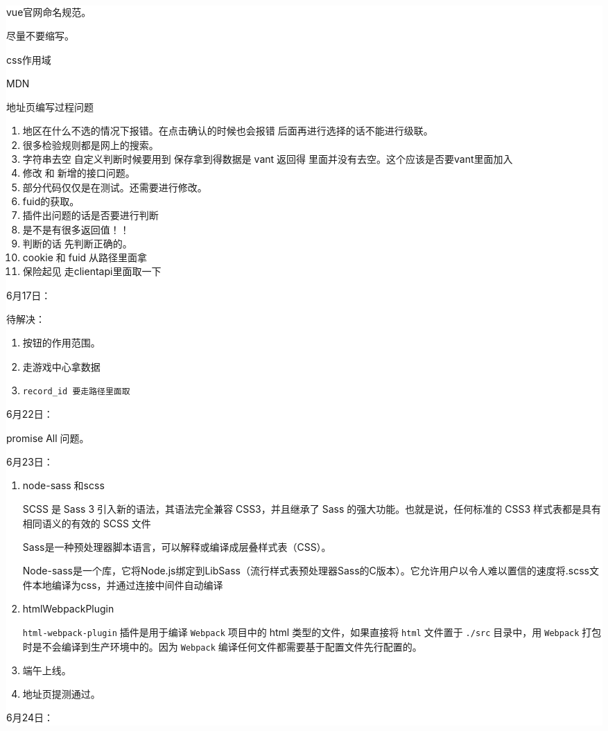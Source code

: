 vue官网命名规范。

尽量不要缩写。

css作用域

MDN





地址页编写过程问题

1. 地区在什么不选的情况下报错。在点击确认的时候也会报错 后面再进行选择的话不能进行级联。
2. 很多检验规则都是网上的搜索。
3. 字符串去空 自定义判断时候要用到 保存拿到得数据是 vant 返回得 里面并没有去空。这个应该是否要vant里面加入
4. 修改 和 新增的接口问题。
5. 部分代码仅仅是在测试。还需要进行修改。
6. fuid的获取。
7. 插件出问题的话是否要进行判断
8. 是不是有很多返回值！！
9. 判断的话 先判断正确的。
10. cookie 和 fuid 从路径里面拿
11. 保险起见 走clientapi里面取一下



6月17日：

待解决：

1. 按钮的作用范围。

2. 走游戏中心拿数据

3. ```
   record_id 要走路径里面取
   ```



6月22日：

promise All 问题。



6月23日：

1. node-sass 和scss

   SCSS 是 Sass 3 引入新的语法，其语法完全兼容 CSS3，并且继承了 Sass 的强大功能。也就是说，任何标准的 CSS3 样式表都是具有相同语义的有效的 SCSS 文件

   Sass是一种预处理器脚本语言，可以解释或编译成层叠样式表（CSS）。

   Node-sass是一个库，它将Node.js绑定到LibSass（流行样式表预处理器Sass的C版本）。它允许用户以令人难以置信的速度将.scss文件本地编译为css，并通过连接中间件自动编译

2. htmlWebpackPlugin

   `html-webpack-plugin` 插件是用于编译 `Webpack` 项目中的 html 类型的文件，如果直接将 `html` 文件置于 `./src` 目录中，用 `Webpack` 打包时是不会编译到生产环境中的。因为 `Webpack` 编译任何文件都需要基于配置文件先行配置的。

3. 端午上线。

4. 地址页提测通过。



6月24日：
   ```